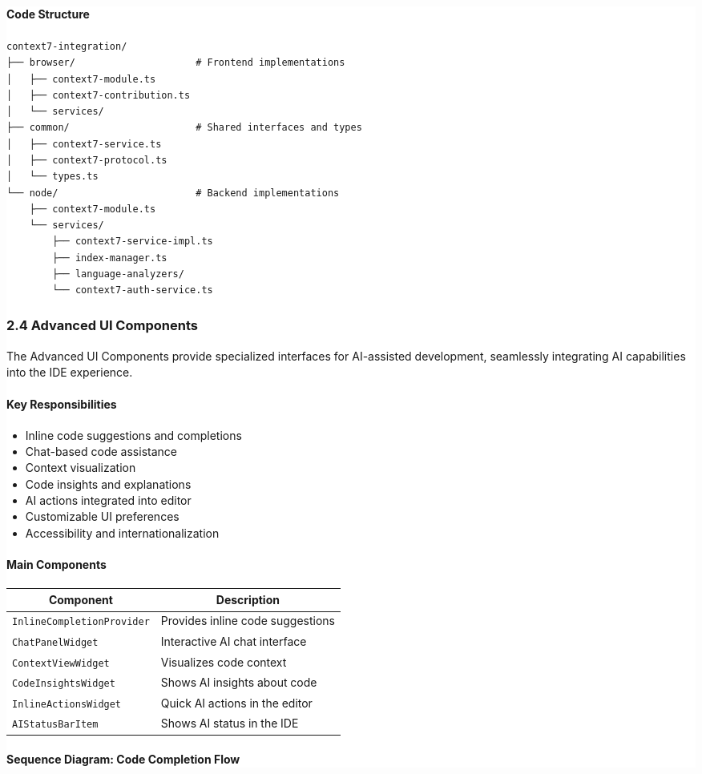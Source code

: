 #### Code Structure

```
context7-integration/
├── browser/                     # Frontend implementations
│   ├── context7-module.ts
│   ├── context7-contribution.ts
│   └── services/
├── common/                      # Shared interfaces and types
│   ├── context7-service.ts
│   ├── context7-protocol.ts
│   └── types.ts
└── node/                        # Backend implementations
    ├── context7-module.ts
    └── services/
        ├── context7-service-impl.ts
        ├── index-manager.ts
        ├── language-analyzers/
        └── context7-auth-service.ts
```

### 2.4 Advanced UI Components

The Advanced UI Components provide specialized interfaces for AI-assisted development, seamlessly integrating AI capabilities into the IDE experience.

#### Key Responsibilities

- Inline code suggestions and completions
- Chat-based code assistance
- Context visualization
- Code insights and explanations
- AI actions integrated into editor
- Customizable UI preferences
- Accessibility and internationalization

#### Main Components

| Component | Description |
|-----------|-------------|
| `InlineCompletionProvider` | Provides inline code suggestions |
| `ChatPanelWidget` | Interactive AI chat interface |
| `ContextViewWidget` | Visualizes code context |
| `CodeInsightsWidget` | Shows AI insights about code |
| `InlineActionsWidget` | Quick AI actions in the editor |
| `AIStatusBarItem` | Shows AI status in the IDE |

#### Sequence Diagram: Code Completion Flow
